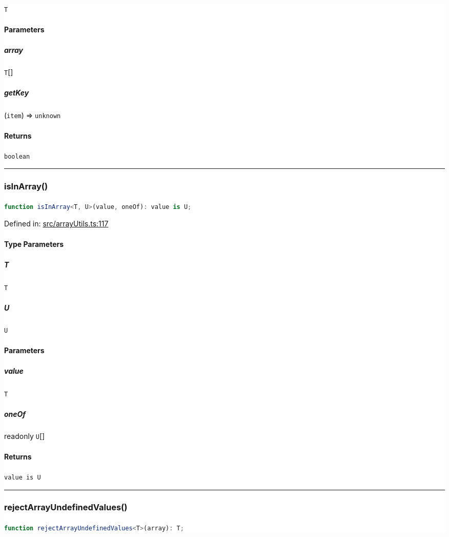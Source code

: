 `T`

#### Parameters

##### array

`T`[]

##### getKey

(`item`) => `unknown`

#### Returns

`boolean`

***

### isInArray()

```ts
function isInArray<T, U>(value, oneOf): value is U;
```

Defined in: [src/arrayUtils.ts:117](https://github.com/lucasols/utils/blob/main/src/arrayUtils.ts#L117)

#### Type Parameters

##### T

`T`

##### U

`U`

#### Parameters

##### value

`T`

##### oneOf

readonly `U`[]

#### Returns

`value is U`

***

### rejectArrayUndefinedValues()

```ts
function rejectArrayUndefinedValues<T>(array): T;
```
